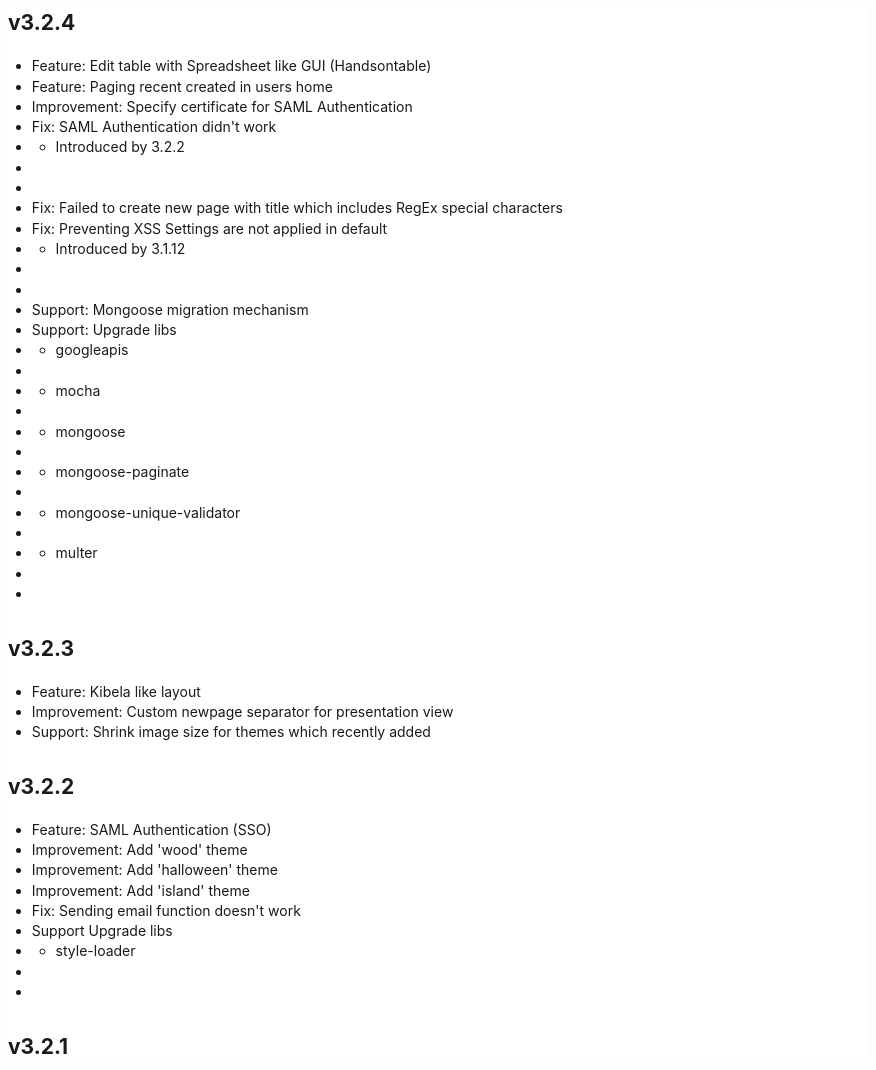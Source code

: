 ## v3.2.4

- Feature: Edit table with Spreadsheet like GUI (Handsontable)
- Feature: Paging recent created in users home
- Improvement: Specify certificate for SAML Authentication
- Fix: SAML Authentication didn't work
- - Introduced by 3.2.2
- 
- 
- Fix: Failed to create new page with title which includes RegEx special characters
- Fix: Preventing XSS Settings are not applied in default
- - Introduced by 3.1.12
- 
- 
- Support: Mongoose migration mechanism
- Support: Upgrade libs
- - googleapis
- 
- - mocha
- 
- - mongoose
- 
- - mongoose-paginate
- 
- - mongoose-unique-validator
- 
- - multer
- 
- 

## v3.2.3

- Feature: Kibela like layout
- Improvement: Custom newpage separator for presentation view
- Support: Shrink image size for themes which recently added

## v3.2.2

- Feature: SAML Authentication (SSO)
- Improvement: Add 'wood' theme
- Improvement: Add 'halloween' theme
- Improvement: Add 'island' theme
- Fix: Sending email function doesn't work
- Support Upgrade libs
- - style-loader
- 
- 

## v3.2.1
